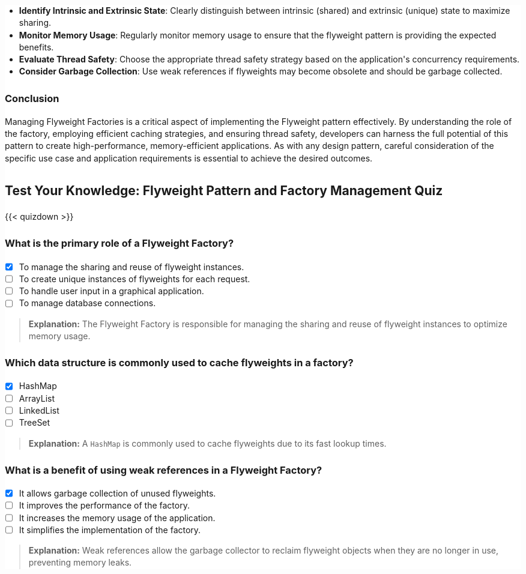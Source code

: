 - **Identify Intrinsic and Extrinsic State**: Clearly distinguish between intrinsic (shared) and extrinsic (unique) state to maximize sharing.
- **Monitor Memory Usage**: Regularly monitor memory usage to ensure that the flyweight pattern is providing the expected benefits.
- **Evaluate Thread Safety**: Choose the appropriate thread safety strategy based on the application's concurrency requirements.
- **Consider Garbage Collection**: Use weak references if flyweights may become obsolete and should be garbage collected.

### Conclusion

Managing Flyweight Factories is a critical aspect of implementing the Flyweight pattern effectively. By understanding the role of the factory, employing efficient caching strategies, and ensuring thread safety, developers can harness the full potential of this pattern to create high-performance, memory-efficient applications. As with any design pattern, careful consideration of the specific use case and application requirements is essential to achieve the desired outcomes.

## Test Your Knowledge: Flyweight Pattern and Factory Management Quiz

{{< quizdown >}}

### What is the primary role of a Flyweight Factory?

- [x] To manage the sharing and reuse of flyweight instances.
- [ ] To create unique instances of flyweights for each request.
- [ ] To handle user input in a graphical application.
- [ ] To manage database connections.

> **Explanation:** The Flyweight Factory is responsible for managing the sharing and reuse of flyweight instances to optimize memory usage.

### Which data structure is commonly used to cache flyweights in a factory?

- [x] HashMap
- [ ] ArrayList
- [ ] LinkedList
- [ ] TreeSet

> **Explanation:** A `HashMap` is commonly used to cache flyweights due to its fast lookup times.

### What is a benefit of using weak references in a Flyweight Factory?

- [x] It allows garbage collection of unused flyweights.
- [ ] It improves the performance of the factory.
- [ ] It increases the memory usage of the application.
- [ ] It simplifies the implementation of the factory.

> **Explanation:** Weak references allow the garbage collector to reclaim flyweight objects when they are no longer in use, preventing memory leaks.
